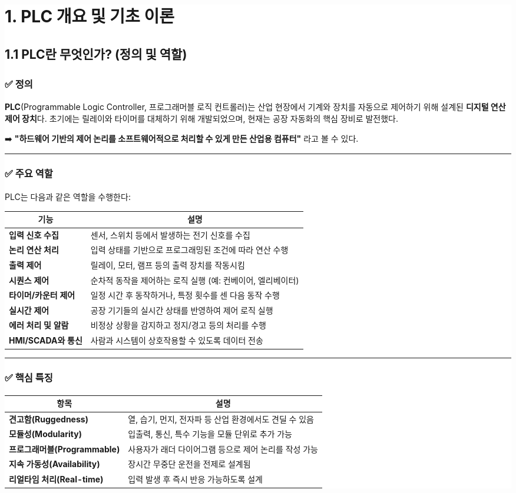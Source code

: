 # 1. PLC 개요 및 기초 이론

## 1.1 PLC란 무엇인가? (정의 및 역할)

### ✅ 정의

**PLC**(Programmable Logic Controller, 프로그래머블 로직 컨트롤러)는
 산업 현장에서 기계와 장치를 자동으로 제어하기 위해 설계된 **디지털 연산 제어 장치**다.
 초기에는 릴레이와 타이머를 대체하기 위해 개발되었으며, 현재는 공장 자동화의 핵심 장비로 발전했다.

➡️ **"하드웨어 기반의 제어 논리를 소프트웨어적으로 처리할 수 있게 만든 산업용 컴퓨터"**
 라고 볼 수 있다.

------

### ✅ 주요 역할

PLC는 다음과 같은 역할을 수행한다:

| 기능                   | 설명                                                        |
| ---------------------- | ----------------------------------------------------------- |
| **입력 신호 수집**     | 센서, 스위치 등에서 발생하는 전기 신호를 수집               |
| **논리 연산 처리**     | 입력 상태를 기반으로 프로그래밍된 조건에 따라 연산 수행     |
| **출력 제어**          | 릴레이, 모터, 램프 등의 출력 장치를 작동시킴                |
| **시퀀스 제어**        | 순차적 동작을 제어하는 로직 실행 (예: 컨베이어, 엘리베이터) |
| **타이머/카운터 제어** | 일정 시간 후 동작하거나, 특정 횟수를 센 다음 동작 수행      |
| **실시간 제어**        | 공장 기기들의 실시간 상태를 반영하여 제어 로직 실행         |
| **에러 처리 및 알람**  | 비정상 상황을 감지하고 정지/경고 등의 처리를 수행           |
| **HMI/SCADA와 통신**   | 사람과 시스템이 상호작용할 수 있도록 데이터 전송            |

------

### ✅ 핵심 특징

| 항목                           | 설명                                                   |
| ------------------------------ | ------------------------------------------------------ |
| **견고함(Ruggedness)**         | 열, 습기, 먼지, 전자파 등 산업 환경에서도 견딜 수 있음 |
| **모듈성(Modularity)**         | 입출력, 통신, 특수 기능을 모듈 단위로 추가 가능        |
| **프로그래머블(Programmable)** | 사용자가 래더 다이어그램 등으로 제어 논리를 작성 가능  |
| **지속 가동성(Availability)**  | 장시간 무중단 운전을 전제로 설계됨                     |
| **리얼타임 처리(Real-time)**   | 입력 발생 후 즉시 반응 가능하도록 설계                 |
